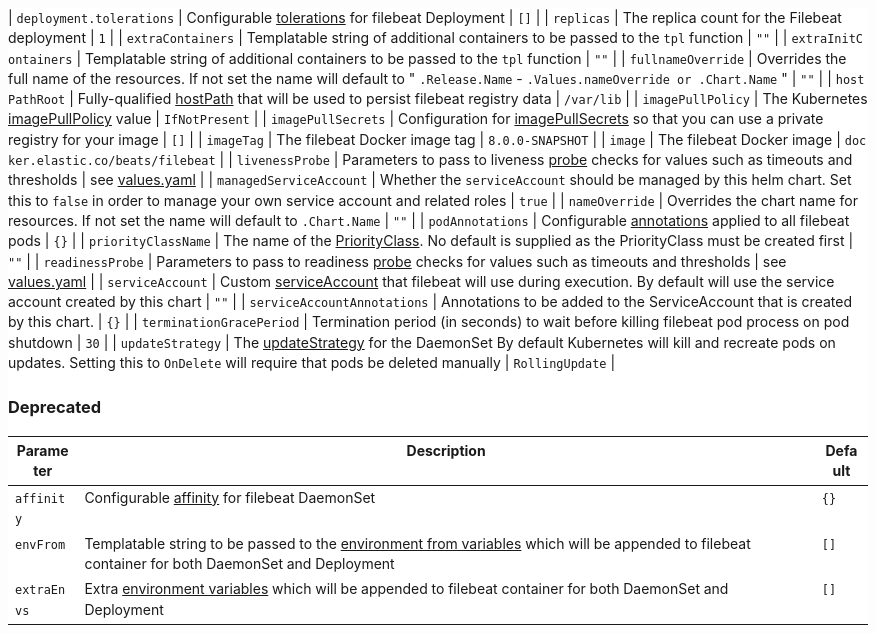| `deployment.tolerations`          | Configurable [tolerations][] for filebeat Deployment                                                                                                                         | `[]`                               |
| `replicas`                        | The replica count for the Filebeat deployment                                                                                                                                | `1`                                |
| `extraContainers`                 | Templatable string of additional containers to be passed to the `tpl` function                                                                                               | `""`                               |
| `extraInitContainers`             | Templatable string of additional containers to be passed to the `tpl` function                                                                                               | `""`                               |
| `fullnameOverride`                | Overrides the full name of the resources. If not set the name will default to " `.Release.Name` - `.Values.nameOverride or .Chart.Name` "                                    | `""`                               |
| `hostPathRoot`                    | Fully-qualified [hostPath][] that will be used to persist filebeat registry data                                                                                             | `/var/lib`                         |
| `imagePullPolicy`                 | The Kubernetes [imagePullPolicy][] value                                                                                                                                     | `IfNotPresent`                     |
| `imagePullSecrets`                | Configuration for [imagePullSecrets][] so that you can use a private registry for your image                                                                                 | `[]`                               |
| `imageTag`                        | The filebeat Docker image tag                                                                                                                                                | `8.0.0-SNAPSHOT`                   |
| `image`                           | The filebeat Docker image                                                                                                                                                    | `docker.elastic.co/beats/filebeat` |
| `livenessProbe`                   | Parameters to pass to liveness [probe][] checks for values such as timeouts and thresholds                                                                                   | see [values.yaml][]                |
| `managedServiceAccount`           | Whether the `serviceAccount` should be managed by this helm chart. Set this to `false` in order to manage your own service account and related roles                         | `true`                             |
| `nameOverride`                    | Overrides the chart name for resources. If not set the name will default to `.Chart.Name`                                                                                    | `""`                               |
| `podAnnotations`                  | Configurable [annotations][] applied to all filebeat pods                                                                                                                    | `{}`                               |
| `priorityClassName`               | The name of the [PriorityClass][]. No default is supplied as the PriorityClass must be created first                                                                         | `""`                               |
| `readinessProbe`                  | Parameters to pass to readiness [probe][] checks for values such as timeouts and thresholds                                                                                  | see [values.yaml][]                |
| `serviceAccount`                  | Custom [serviceAccount][] that filebeat will use during execution. By default will use the service account created by this chart                                             | `""`                               |
| `serviceAccountAnnotations`       | Annotations to be added to the ServiceAccount that is created by this chart.                                                                                                 | `{}`                               |
| `terminationGracePeriod`          | Termination period (in seconds) to wait before killing filebeat pod process on pod shutdown                                                                                  | `30`                               |
| `updateStrategy`                  | The [updateStrategy][] for the DaemonSet By default Kubernetes will kill and recreate pods on updates. Setting this to `OnDelete` will require that pods be deleted manually | `RollingUpdate`                    |

### Deprecated

| Parameter            | Description                                                                                                                                          | Default |
|----------------------|------------------------------------------------------------------------------------------------------------------------------------------------------|---------|
| `affinity`           | Configurable [affinity][] for filebeat DaemonSet                                                                                                     | `{}`    |
| `envFrom`            | Templatable string to be passed to the [environment from variables][] which will be appended to filebeat container for both DaemonSet and Deployment | `[]`    |
| `extraEnvs`          | Extra [environment variables][] which will be appended to filebeat container for both DaemonSet and Deployment                                       | `[]`    |

[7.x]: https://github.com/elastic/helm-charts/releases
[7.9.2]: https://github.com/elastic/helm-charts/blob/7.9.2/filebeat/README.md
[BREAKING_CHANGES.md]: https://github.com/elastic/helm-charts/blob/master/BREAKING_CHANGES.md
[CHANGELOG.md]: https://github.com/elastic/helm-charts/blob/master/CHANGELOG.md
[CONTRIBUTING.md]: https://github.com/elastic/helm-charts/blob/master/CONTRIBUTING.md
[affinity]: https://kubernetes.io/docs/concepts/configuration/assign-pod-node/#affinity-and-anti-affinity
[annotations]: https://kubernetes.io/docs/concepts/overview/working-with-objects/annotations/
[cluster role rules]: https://kubernetes.io/docs/reference/access-authn-authz/rbac/#role-and-clusterrole
[default Elasticsearch Helm chart]: https://github.com/elastic/helm-charts/tree/master/elasticsearch/README.md#default
[dnsConfig]: https://kubernetes.io/docs/concepts/services-networking/dns-pod-service/
[environment variables]: https://kubernetes.io/docs/tasks/inject-data-application/define-environment-variable-container/#using-environment-variables-inside-of-your-config
[environment from variables]: https://kubernetes.io/docs/tasks/configure-pod-container/configure-pod-configmap/#configure-all-key-value-pairs-in-a-configmap-as-container-environment-variables
[examples]: https://github.com/elastic/helm-charts/tree/master/filebeat/examples
[examples/oss]: https://github.com/elastic/helm-charts/tree/master/filebeat/examples/oss
[examples/security]: https://github.com/elastic/helm-charts/tree/master/filebeat/examples/security
[filebeat docker image]: https://www.elastic.co/guide/en/beats/filebeat/current/running-on-docker.html
[filebeat oss docker image]: https://www.docker.elastic.co/r/beats/filebeat-oss
[filebeat outputs]: https://www.elastic.co/guide/en/beats/filebeat/current/configuring-output.html
[helm]: https://helm.sh
[hostAliases]: https://kubernetes.io/docs/concepts/services-networking/add-entries-to-pod-etc-hosts-with-host-aliases/
[hostNetwork]: https://kubernetes.io/docs/concepts/policy/pod-security-policy/#host-namespaces
[hostPath]: https://kubernetes.io/docs/concepts/storage/volumes/#hostpath
[imagePullPolicy]: https://kubernetes.io/docs/concepts/containers/images/#updating-images
[imagePullSecrets]: https://kubernetes.io/docs/tasks/configure-pod-container/pull-image-private-registry/#create-a-pod-that-uses-your-secret
[kafka output]: https://www.elastic.co/guide/en/beats/filebeat/current/kafka-output.html
[kubernetes secrets]: https://kubernetes.io/docs/concepts/configuration/secret/
[labels]: https://kubernetes.io/docs/concepts/overview/working-with-objects/labels/
[maxUnavailable]: https://kubernetes.io/docs/tasks/run-application/configure-pdb/#specifying-a-poddisruptionbudget
[nodeSelector]: https://kubernetes.io/docs/concepts/configuration/assign-pod-node/#nodeselector
[podSecurityContext]: https://kubernetes.io/docs/tasks/configure-pod-container/security-context/
[priorityClass]: https://kubernetes.io/docs/concepts/configuration/pod-priority-preemption/#priorityclass
[probe]: https://kubernetes.io/docs/tasks/configure-pod-container/configure-liveness-readiness-probes/
[resources]: https://kubernetes.io/docs/concepts/configuration/manage-compute-resources-container/
[supported configurations]: https://github.com/elastic/helm-charts/tree/master/README.md#supported-configurations
[serviceAccount]: https://kubernetes.io/docs/tasks/configure-pod-container/configure-service-account/
[tolerations]: https://kubernetes.io/docs/concepts/configuration/taint-and-toleration/
[updateStrategy]: https://kubernetes.io/docs/tasks/manage-daemon/update-daemon-set/#daemonset-update-strategy
[values.yaml]: https://github.com/elastic/helm-charts/tree/master/filebeat/values.yaml